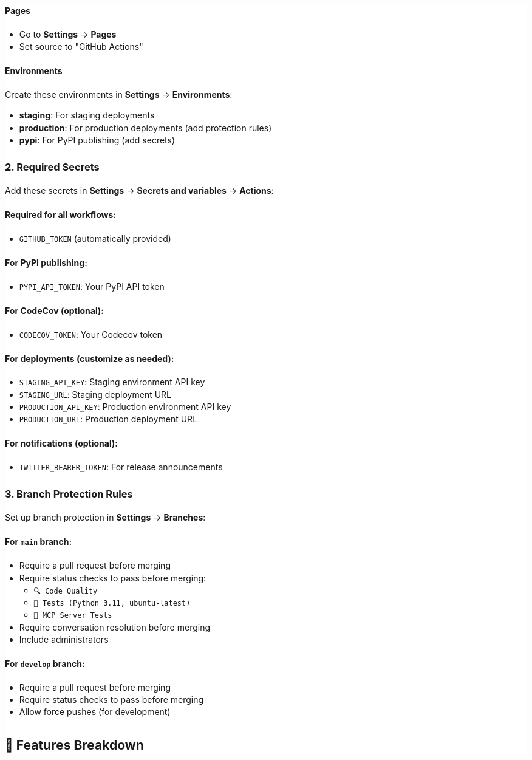 #### Pages
- Go to **Settings** → **Pages**
- Set source to "GitHub Actions"

#### Environments
Create these environments in **Settings** → **Environments**:

- **staging**: For staging deployments
- **production**: For production deployments (add protection rules)
- **pypi**: For PyPI publishing (add secrets)

### 2. Required Secrets

Add these secrets in **Settings** → **Secrets and variables** → **Actions**:

#### Required for all workflows:
- `GITHUB_TOKEN` (automatically provided)

#### For PyPI publishing:
- `PYPI_API_TOKEN`: Your PyPI API token

#### For CodeCov (optional):
- `CODECOV_TOKEN`: Your Codecov token

#### For deployments (customize as needed):
- `STAGING_API_KEY`: Staging environment API key
- `STAGING_URL`: Staging deployment URL
- `PRODUCTION_API_KEY`: Production environment API key
- `PRODUCTION_URL`: Production deployment URL

#### For notifications (optional):
- `TWITTER_BEARER_TOKEN`: For release announcements

### 3. Branch Protection Rules

Set up branch protection in **Settings** → **Branches**:

#### For `main` branch:
- Require a pull request before merging
- Require status checks to pass before merging:
  - `🔍 Code Quality`
  - `🧪 Tests (Python 3.11, ubuntu-latest)`
  - `🔌 MCP Server Tests`
- Require conversation resolution before merging
- Include administrators

#### For `develop` branch:
- Require a pull request before merging
- Require status checks to pass before merging
- Allow force pushes (for development)

## 🎨 Features Breakdown
